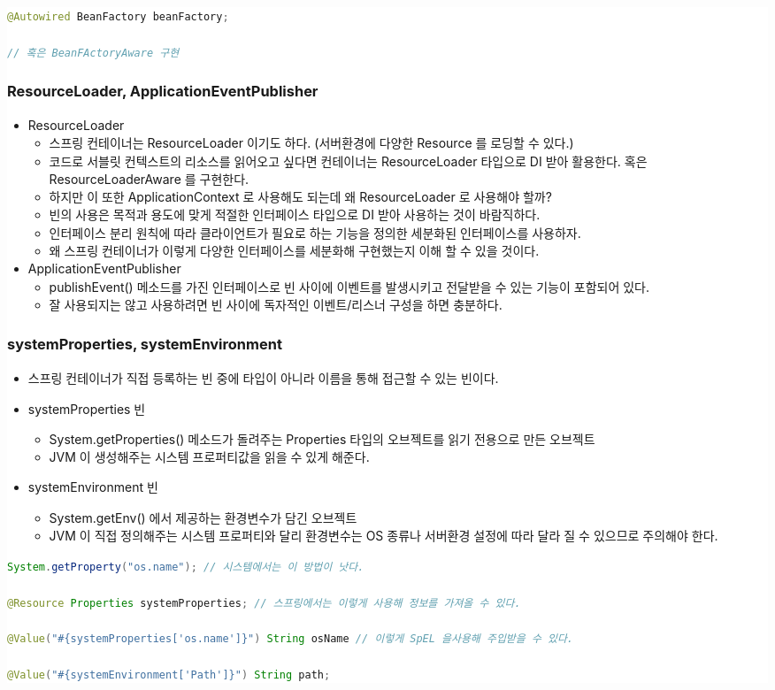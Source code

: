 ```java
@Autowired BeanFactory beanFactory;

// 혹은 BeanFActoryAware 구현
```

### ResourceLoader, ApplicationEventPublisher

- ResourceLoader
    - 스프링 컨테이너는 ResourceLoader 이기도 하다. (서버환경에 다양한 Resource 를 로딩할 수 있다.)
    - 코드로 서블릿 컨텍스트의 리소스를 읽어오고 싶다면 컨테이너는 ResourceLoader 타입으로 DI 받아 활용한다. 혹은 ResourceLoaderAware 를 구현한다.
    - 하지만 이 또한 ApplicationContext 로 사용해도 되는데 왜 ResourceLoader 로 사용해야 할까?
    - 빈의 사용은 목적과 용도에 맞게 적절한 인터페이스 타입으로 DI 받아 사용하는 것이 바람직하다.
    - 인터페이스 분리 원칙에 따라 클라이언트가 필요로 하는 기능을 정의한 세분화된 인터페이스를 사용하자.
    - 왜 스프링 컨테이너가 이렇게 다양한 인터페이스를 세분화해 구현했는지 이해 할 수 있을 것이다.
- ApplicationEventPublisher
    - publishEvent() 메소드를 가진 인터페이스로 빈 사이에 이벤트를 발생시키고 전달받을 수 있는 기능이 포함되어 있다.
    - 잘 사용되지는 않고 사용하려면 빈 사이에 독자적인 이벤트/리스너 구성을 하면 충분하다.

### systemProperties, systemEnvironment

- 스프링 컨테이너가 직접 등록하는 빈 중에 타입이 아니라 이름을 통해 접근할 수 있는 빈이다.

- systemProperties 빈
    - System.getProperties() 메소드가 돌려주는 Properties 타입의 오브젝트를 읽기 전용으로 만든 오브젝트
    - JVM 이 생성해주는 시스템 프로퍼티값을 읽을 수 있게 해준다.
- systemEnvironment 빈
    - System.getEnv() 에서 제공하는 환경변수가 담긴 오브젝트
    - JVM 이 직접 정의해주는 시스템 프로퍼티와 달리 환경변수는 OS 종류나 서버환경 설정에 따라 달라 질 수 있으므로 주의해야 한다.
    
```java
System.getProperty("os.name"); // 시스템에서는 이 방법이 낫다.

@Resource Properties systemProperties; // 스프링에서는 이렇게 사용해 정보를 가져올 수 있다.

@Value("#{systemProperties['os.name']}") String osName // 이렇게 SpEL 을사용해 주입받을 수 있다.

@Value("#{systemEnvironment['Path']}") String path;
```